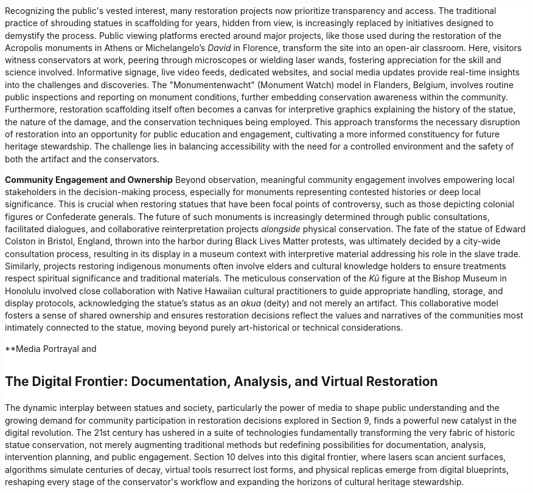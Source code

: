 Recognizing the public's vested interest, many restoration projects now prioritize transparency and access. The traditional practice of shrouding statues in scaffolding for years, hidden from view, is increasingly replaced by initiatives designed to demystify the process. Public viewing platforms erected around major projects, like those used during the restoration of the Acropolis monuments in Athens or Michelangelo’s *David* in Florence, transform the site into an open-air classroom. Here, visitors witness conservators at work, peering through microscopes or wielding laser wands, fostering appreciation for the skill and science involved. Informative signage, live video feeds, dedicated websites, and social media updates provide real-time insights into the challenges and discoveries. The "Monumentenwacht" (Monument Watch) model in Flanders, Belgium, involves routine public inspections and reporting on monument conditions, further embedding conservation awareness within the community. Furthermore, restoration scaffolding itself often becomes a canvas for interpretive graphics explaining the history of the statue, the nature of the damage, and the conservation techniques being employed. This approach transforms the necessary disruption of restoration into an opportunity for public education and engagement, cultivating a more informed constituency for future heritage stewardship. The challenge lies in balancing accessibility with the need for a controlled environment and the safety of both the artifact and the conservators.

**Community Engagement and Ownership**
Beyond observation, meaningful community engagement involves empowering local stakeholders in the decision-making process, especially for monuments representing contested histories or deep local significance. This is crucial when restoring statues that have been focal points of controversy, such as those depicting colonial figures or Confederate generals. The future of such monuments is increasingly determined through public consultations, facilitated dialogues, and collaborative reinterpretation projects *alongside* physical conservation. The fate of the statue of Edward Colston in Bristol, England, thrown into the harbor during Black Lives Matter protests, was ultimately decided by a city-wide consultation process, resulting in its display in a museum context with interpretive material addressing his role in the slave trade. Similarly, projects restoring indigenous monuments often involve elders and cultural knowledge holders to ensure treatments respect spiritual significance and traditional materials. The meticulous conservation of the *Kū* figure at the Bishop Museum in Honolulu involved close collaboration with Native Hawaiian cultural practitioners to guide appropriate handling, storage, and display protocols, acknowledging the statue’s status as an *akua* (deity) and not merely an artifact. This collaborative model fosters a sense of shared ownership and ensures restoration decisions reflect the values and narratives of the communities most intimately connected to the statue, moving beyond purely art-historical or technical considerations.

**Media Portrayal and

## The Digital Frontier: Documentation, Analysis, and Virtual Restoration

The dynamic interplay between statues and society, particularly the power of media to shape public understanding and the growing demand for community participation in restoration decisions explored in Section 9, finds a powerful new catalyst in the digital revolution. The 21st century has ushered in a suite of technologies fundamentally transforming the very fabric of historic statue conservation, not merely augmenting traditional methods but redefining possibilities for documentation, analysis, intervention planning, and public engagement. Section 10 delves into this digital frontier, where lasers scan ancient surfaces, algorithms simulate centuries of decay, virtual tools resurrect lost forms, and physical replicas emerge from digital blueprints, reshaping every stage of the conservator's workflow and expanding the horizons of cultural heritage stewardship.
